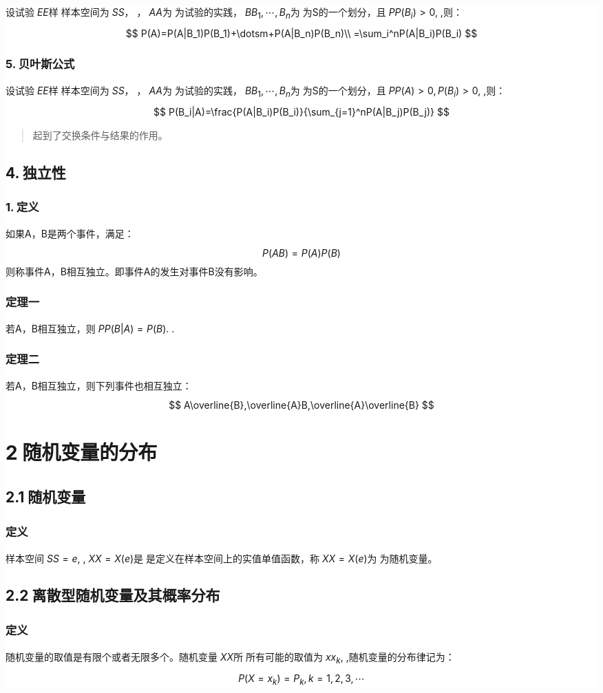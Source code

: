 设试验 $E E$样 样本空间为 $S S$， ， $A A$为 为试验的实践， $B B_1,\dotsm,B_n$为 为S的一个划分，且 $P P(B_i)>0$, ,则：
 $$
P(A)=P(A|B_1)P(B_1)+\dotsm+P(A|B_n)P(B_n)\\
=\sum_i^nP(A|B_i)P(B_i)
 $$

### 5. 贝叶斯公式

设试验 $E E$样 样本空间为 $S S$， ， $A A$为 为试验的实践， $B B_1,\dotsm,B_n$为 为S的一个划分，且 $P P(A)>0,P(B_i)>0$, ,则：
 $$
P(B_i|A)=\frac{P(A|B_i)P(B_i)}{\sum_{j=1}^nP(A|B_j)P(B_j)}
 $$
> 起到了交换条件与结果的作用。
>
## 4. 独立性

### 1. 定义

如果A，B是两个事件，满足：
 $$
P(AB)=P(A)P(B)
 $$
则称事件A，B相互独立。即事件A的发生对事件B没有影响。

### 定理一

若A，B相互独立，则 $P P(B|A)=P(B)$. .

### 定理二

若A，B相互独立，则下列事件也相互独立：
 $$
A\overline{B},\overline{A}B,\overline{A}\overline{B}
 $$

# 2 随机变量的分布

## 2.1 随机变量

### 定义  

样本空间 $S S={e}$, , $X X=X(e)$是 是定义在样本空间上的实值单值函数，称 $X X=X(e)$为 为随机变量。

## 2.2 离散型随机变量及其概率分布

### 定义  

随机变量的取值是有限个或者无限多个。随机变量 $X X$所 所有可能的取值为 $x x_k$, ,随机变量的分布律记为：
 $$
P(X=x_k)=P_k,k=1,2,3,\dotsm
 $$
